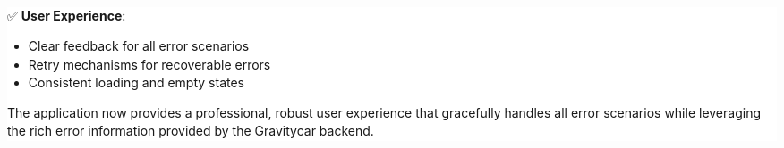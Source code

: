✅ **User Experience**:
- Clear feedback for all error scenarios
- Retry mechanisms for recoverable errors
- Consistent loading and empty states

The application now provides a professional, robust user experience that gracefully handles all error scenarios while leveraging the rich error information provided by the Gravitycar backend.
